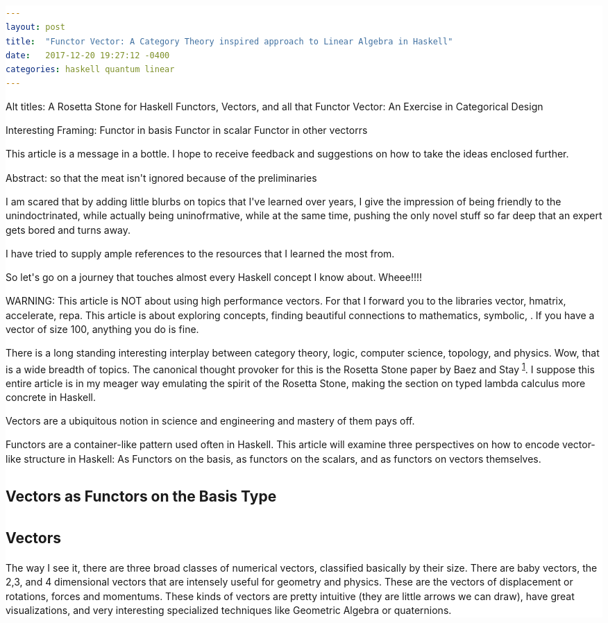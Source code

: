 ```yaml
---
layout: post
title:  "Functor Vector: A Category Theory inspired approach to Linear Algebra in Haskell"
date:   2017-12-20 19:27:12 -0400
categories: haskell quantum linear
---
```


Alt titles:
A Rosetta Stone for Haskell
Functors, Vectors, and all that
Functor Vector: An Exercise in Categorical Design

Interesting Framing:
Functor in basis
Functor in scalar
Functor in other vectorrs

This article is a message in a bottle. I hope to receive feedback and suggestions on how to take the ideas enclosed further.

Abstract: so that the meat isn't ignored because of the preliminaries

I am scared that by adding little blurbs on topics that I've learned over years, I give the impression of being friendly to the unindoctrinated, while actually being uninofrmative, while at the same time, pushing the only novel stuff so far deep that an expert gets bored and turns away.

I have tried to supply ample references to the resources that I learned the most from.

So let's go on a journey that touches almost every Haskell concept I know about. Wheee!!!!

WARNING: This article is NOT about using high performance vectors. For that I forward you to the libraries vector, hmatrix, accelerate, repa. This article is about exploring concepts, finding beautiful connections to mathematics, symbolic, . If you have a vector of size 100, anything you do is fine. 



There is a long standing interesting interplay between category theory, logic, computer science, topology, and physics. Wow, that is a wide breadth of topics. The canonical thought provoker for this is the Rosetta Stone paper by Baez and Stay <sup>[1](#rosettastone)</sup>.
I suppose this entire article is in my meager way emulating the spirit of the Rosetta Stone, making the section on typed lambda calculus more concrete in Haskell.

Vectors are a ubiquitous notion in science and engineering and mastery of them pays off.

Functors are a container-like pattern used often in Haskell. This article will examine three perspectives on how to encode vector-like structure in Haskell: As Functors on the basis, as functors on the scalars, and as functors on vectors themselves.


## Vectors as Functors on the Basis Type
## Vectors
The way I see it, there are three broad classes of numerical vectors, classified basically by their size. There are baby vectors, the 2,3, and 4 dimensional vectors that are intensely useful for geometry and physics. These are the vectors of displacement or rotations, forces and momentums. These kinds of vectors are pretty intuitive (they are little arrows we can draw), have great visualizations, and very interesting specialized techniques like Geometric Algebra or quaternions.
